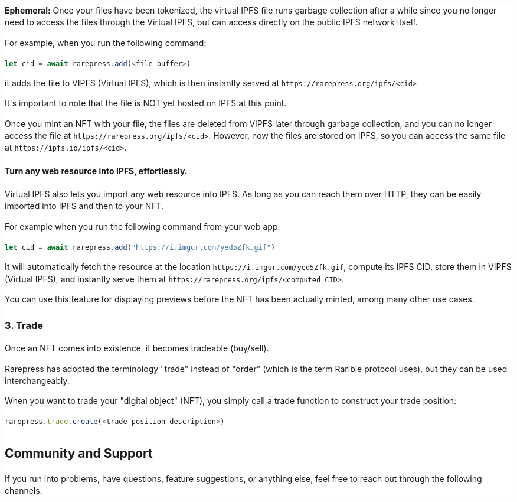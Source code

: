 **Ephemeral:** Once your files have been tokenized, the virtual IPFS file runs garbage collection after a while since you no longer need to access the files through the Virtual IPFS, but can access directly on the public IPFS network itself.

For example, when you run the following command:

```javascript
let cid = await rarepress.add(<file buffer>)
```

it adds the file to VIPFS (Virtual IPFS), which is then instantly served at `https://rarepress.org/ipfs/<cid>`

It's important to note that the file is NOT yet hosted on IPFS at this point.

Once you mint an NFT with your file, the files are deleted from VIPFS later through garbage collection, and you can no longer access the file at `https://rarepress.org/ipfs/<cid>`. However, now the files are stored on IPFS, so you can access the same file at `https://ipfs.io/ipfs/<cid>`.

#### Turn any web resource into IPFS, effortlessly.

Virtual IPFS also lets you import any web resource into IPFS. As long as you can reach them over HTTP, they can be easily imported into IPFS and then to your NFT.

For example when you run the following command from your web app:

```javascript
let cid = await rarepress.add("https://i.imgur.com/yed5Zfk.gif")
```

It will automatically fetch the resource at the location `https://i.imgur.com/yed5Zfk.gif`, compute its IPFS CID, store them in VIPFS (Virtual IPFS), and instantly serve them at `https://rarepress.org/ipfs/<computed CID>`.

You can use this feature for displaying previews before the NFT has been actually minted, among many other use cases.



### 3. Trade

Once an NFT comes into existence, it becomes tradeable (buy/sell).

Rarepress has adopted the terminology "trade" instead of "order" (which is the term Rarible protocol uses), but they can be used interchangeably.

When you want to trade your "digital object" (NFT), you simply call a trade function to construct your trade position:

```javascript
rarepress.trade.create(<trade position description>)
```


## Community and Support

<div class='highlight'>

If you run into problems, have questions, feature suggestions, or anything else, feel free to reach out through the following channels:
